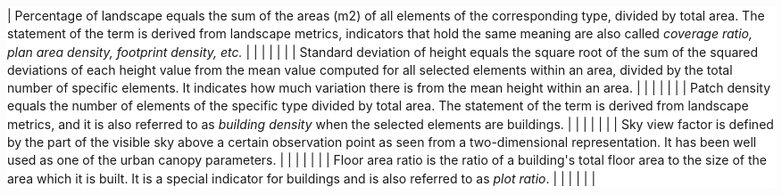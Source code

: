 | Percentage of landscape equals the sum of the areas (m2) of all elements of the corresponding type, divided by total area. The statement of the term is derived from landscape metrics, indicators that hold the same meaning are also called _coverage ratio, plan area density, footprint density, etc._                                                                                                                                                  |                                       |                                                                                                                               |                                                                                                                                                                                                                                                                                                                                                                                                                                                           |          |            |
| Standard deviation of height equals the square root of the sum of the squared deviations of each height value from the mean value computed for all selected elements within an area, divided by the total number of specific elements. It indicates how much variation there is from the mean height within an area.                                                                                                                                        |                                       |                                                                                                                               |                                                                                                                                                                                                                                                                                                                                                                                                                                                           |          |            |
| Patch density equals the number of elements of the specific type divided by total area. The statement of the term is derived from landscape metrics, and it is also referred to as _building density_ when the selected elements are buildings.                                                                                                                                                                                                             |                                       |                                                                                                                               |                                                                                                                                                                                                                                                                                                                                                                                                                                                           |          |            |
| Sky view factor is defined by the part of the visible sky above a certain observation point as seen from a two-dimensional representation. It has been well used as one of the urban canopy parameters.                                                                                                                                                                                                                                                     |                                       |                                                                                                                               |                                                                                                                                                                                                                                                                                                                                                                                                                                                           |          |            |
| Floor area ratio is the ratio of a building's total floor area to the size of the area which it is built. It is a special indicator for buildings and is also referred to as _plot ratio_.                                                                                                                                                                                                                                                                  |                                       |                                                                                                                               |                                                                                                                                                                                                                                                                                                                                                                                                                                                           |          |            |